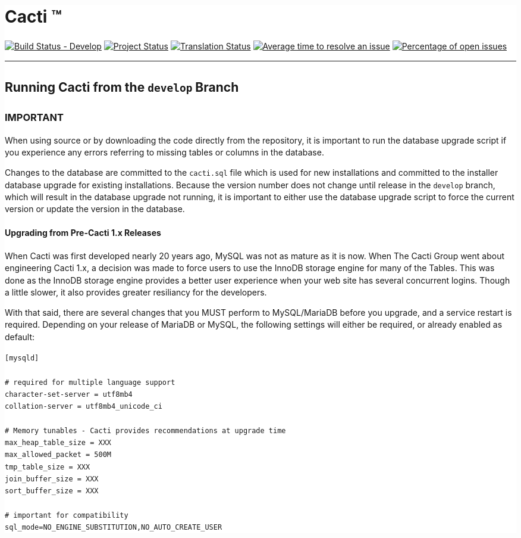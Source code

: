 # Cacti ™

[![Build Status -
Develop](https://travis-ci.org/Cacti/cacti.svg?branch=develop)](https://travis-ci.org/Cacti/cacti)
[![Project
Status](http://opensource.box.com/badges/active.svg)](http://opensource.box.com/badges)
[![Translation
Status](https://translate.cacti.net/widgets/cacti/-/core/svg-badge.svg)](https://translate.cacti.net
"Translation Status") [![Average time to resolve an
issue](http://isitmaintained.com/badge/resolution/cacti/cacti.svg)](http://isitmaintained.com/project/cacti/cacti
"Average time to resolve an issue") [![Percentage of open
issues](http://isitmaintained.com/badge/open/cacti/cacti.svg)](http://isitmaintained.com/project/cacti/cacti
"Percentage of issues still open")

-----------------------------------------------------------------------------

## Running Cacti from the `develop` Branch

### IMPORTANT

When using source or by downloading the code directly from the repository, it is
important to run the database upgrade script if you experience any errors
referring to missing tables or columns in the database.

Changes to the database are committed to the `cacti.sql` file which is used for
new installations and committed to the installer database upgrade for existing
installations. Because the version number does not change until release in the
`develop` branch, which will result in the database upgrade not running, it is
important to either use the database upgrade script to force the current version
or update the version in the database.

#### Upgrading from Pre-Cacti 1.x Releases

When Cacti was first developed nearly 20 years ago, MySQL was not as mature as it
is now.  When The Cacti Group went about engineering Cacti 1.x, a decision was
made to force users to use the InnoDB storage engine for many of the Tables.  This
was done as the InnoDB storage engine provides a better user experience when your
web site has several concurrent logins.  Though a little slower, it also provides
greater resiliancy for the developers.

With that said, there are several changes that you MUST perform to MySQL/MariaDB
before you upgrade, and a service restart is required.  Depending on your release
of MariaDB or MySQL, the following settings will either be required, or already
enabled as default:

```
[mysqld]

# required for multiple language support
character-set-server = utf8mb4
collation-server = utf8mb4_unicode_ci

# Memory tunables - Cacti provides recommendations at upgrade time
max_heap_table_size = XXX
max_allowed_packet = 500M
tmp_table_size = XXX
join_buffer_size = XXX
sort_buffer_size = XXX

# important for compatibility
sql_mode=NO_ENGINE_SUBSTITUTION,NO_AUTO_CREATE_USER
```